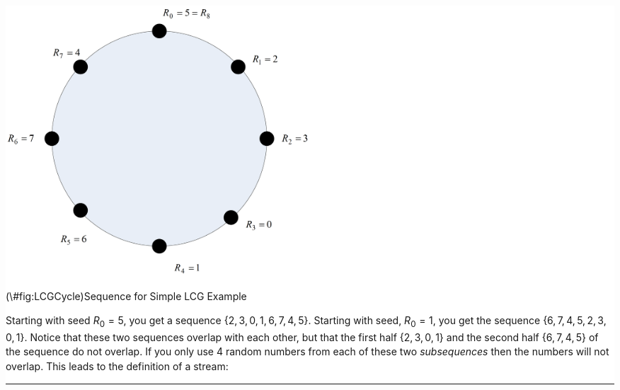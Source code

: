 <img src="./figures2/AppRNRV/LCGCycle.png" alt="Sequence for Simple LCG Example" width="50%" />
<p class="caption">(\#fig:LCGCycle)Sequence for Simple LCG Example</p>
</div>

Starting with seed $R_{0} = 5$, you get a sequence
$\{2, 3, 0, 1, 6, 7, 4, 5\}$. Starting with seed, $R_{0}=1$, you get the
sequence $\{6, 7, 4, 5, 2, 3, 0, 1\}$. Notice that these two sequences
overlap with each other, but that the first half $\{2, 3, 0, 1\}$ and
the second half $\{6, 7, 4, 5\}$ of the sequence do not overlap. If you
only use 4 random numbers from each of these two *subsequences* then the
numbers will not overlap. This leads to the definition of a stream:

***
